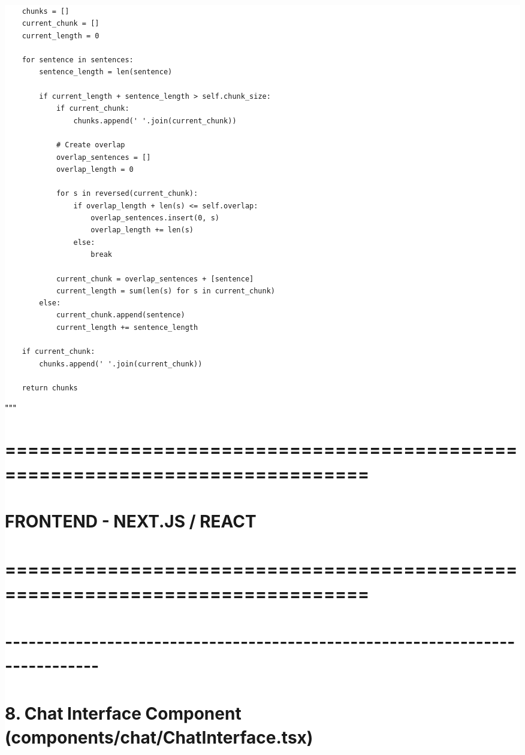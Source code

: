         chunks = []
        current_chunk = []
        current_length = 0
        
        for sentence in sentences:
            sentence_length = len(sentence)
            
            if current_length + sentence_length > self.chunk_size:
                if current_chunk:
                    chunks.append(' '.join(current_chunk))
                
                # Create overlap
                overlap_sentences = []
                overlap_length = 0
                
                for s in reversed(current_chunk):
                    if overlap_length + len(s) <= self.overlap:
                        overlap_sentences.insert(0, s)
                        overlap_length += len(s)
                    else:
                        break
                
                current_chunk = overlap_sentences + [sentence]
                current_length = sum(len(s) for s in current_chunk)
            else:
                current_chunk.append(sentence)
                current_length += sentence_length
        
        if current_chunk:
            chunks.append(' '.join(current_chunk))
        
        return chunks
"""

# =============================================================================

# FRONTEND - NEXT.JS / REACT

# =============================================================================

# -----------------------------------------------------------------------------

# 8. Chat Interface Component (components/chat/ChatInterface.tsx)
